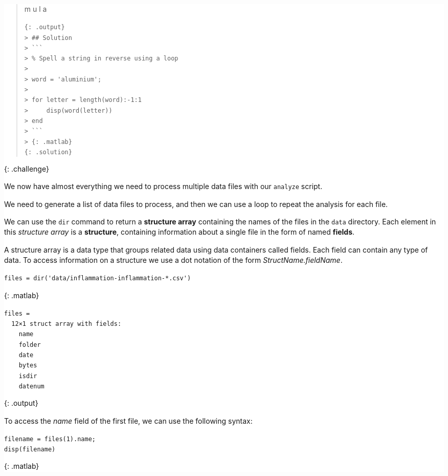 > m
> u
> l
> a
> ~~~
> {: .output}
> > ## Solution
> > ```
> > % Spell a string in reverse using a loop
> > 
> > word = 'aluminium';
> > 
> > for letter = length(word):-1:1
> >     disp(word(letter))
> > end
> > ```
> > {: .matlab}
> {: .solution}
{: .challenge}

We now have almost everything we need to process
multiple data files with our `analyze` script.

We need to generate a list of data files to process,
and then we can use a loop to repeat the analysis for each file.

We can use the `dir` command to return a **structure array** containing
the names of the files in the `data` directory.
Each element in this *structure array* is a **structure**, containing
information about a single file in the form of named **fields**.

A structure array is a data type that groups related data using data containers called fields. Each field can contain any type of data. To access information on a structure we use a dot notation of the form *StructName.fieldName*. 

```
files = dir('data/inflammation-inflammation-*.csv')
```
{: .matlab}

```
files = 
  12×1 struct array with fields:
    name
    folder
    date
    bytes
    isdir
    datenum
```
{: .output}

To access the *name* field of the first file, we can use the following syntax:

```
filename = files(1).name;
disp(filename)
```
{: .matlab}

